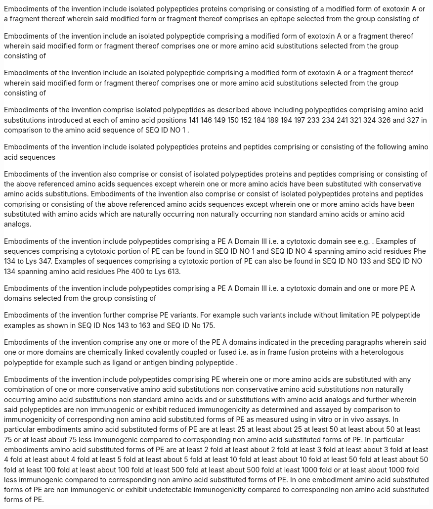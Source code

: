 Embodiments of the invention include isolated polypeptides proteins comprising or consisting of a modified form of exotoxin A or a fragment thereof wherein said modified form or fragment thereof comprises an epitope selected from the group consisting of 

Embodiments of the invention include an isolated polypeptide comprising a modified form of exotoxin A or a fragment thereof wherein said modified form or fragment thereof comprises one or more amino acid substitutions selected from the group consisting of 

Embodiments of the invention include an isolated polypeptide comprising a modified form of exotoxin A or a fragment thereof wherein said modified form or fragment thereof comprises one or more amino acid substitutions selected from the group consisting of 

Embodiments of the invention comprise isolated polypeptides as described above including polypeptides comprising amino acid substitutions introduced at each of amino acid positions 141 146 149 150 152 184 189 194 197 233 234 241 321 324 326 and 327 in comparison to the amino acid sequence of SEQ ID NO 1 .

Embodiments of the invention include isolated polypeptides proteins and peptides comprising or consisting of the following amino acid sequences 

Embodiments of the invention also comprise or consist of isolated polypeptides proteins and peptides comprising or consisting of the above referenced amino acids sequences except wherein one or more amino acids have been substituted with conservative amino acids substitutions. Embodiments of the invention also comprise or consist of isolated polypeptides proteins and peptides comprising or consisting of the above referenced amino acids sequences except wherein one or more amino acids have been substituted with amino acids which are naturally occurring non naturally occurring non standard amino acids or amino acid analogs.

Embodiments of the invention include polypeptides comprising a PE A Domain III i.e. a cytotoxic domain see e.g. . Examples of sequences comprising a cytotoxic portion of PE can be found in SEQ ID NO 1 and SEQ ID NO 4 spanning amino acid residues Phe 134 to Lys 347. Examples of sequences comprising a cytotoxic portion of PE can also be found in SEQ ID NO 133 and SEQ ID NO 134 spanning amino acid residues Phe 400 to Lys 613.

Embodiments of the invention include polypeptides comprising a PE A Domain III i.e. a cytotoxic domain and one or more PE A domains selected from the group consisting of 

Embodiments of the invention further comprise PE variants. For example such variants include without limitation PE polypeptide examples as shown in SEQ ID Nos 143 to 163 and SEQ ID No 175.

Embodiments of the invention comprise any one or more of the PE A domains indicated in the preceding paragraphs wherein said one or more domains are chemically linked covalently coupled or fused i.e. as in frame fusion proteins with a heterologous polypeptide for example such as ligand or antigen binding polypeptide .

Embodiments of the invention include polypeptides comprising PE wherein one or more amino acids are substituted with any combination of one or more conservative amino acid substitutions non conservative amino acid substitutions non naturally occurring amino acid substitutions non standard amino acids and or substitutions with amino acid analogs and further wherein said polypeptides are non immunogenic or exhibit reduced immunogenicity as determined and assayed by comparison to immunogenicity of corresponding non amino acid substituted forms of PE as measured using in vitro or in vivo assays. In particular embodiments amino acid substituted forms of PE are at least 25 at least about 25 at least 50 at least about 50 at least 75 or at least about 75 less immunogenic compared to corresponding non amino acid substituted forms of PE. In particular embodiments amino acid substituted forms of PE are at least 2 fold at least about 2 fold at least 3 fold at least about 3 fold at least 4 fold at least about 4 fold at least 5 fold at least about 5 fold at least 10 fold at least about 10 fold at least 50 fold at least about 50 fold at least 100 fold at least about 100 fold at least 500 fold at least about 500 fold at least 1000 fold or at least about 1000 fold less immunogenic compared to corresponding non amino acid substituted forms of PE. In one embodiment amino acid substituted forms of PE are non immunogenic or exhibit undetectable immunogenicity compared to corresponding non amino acid substituted forms of PE.

